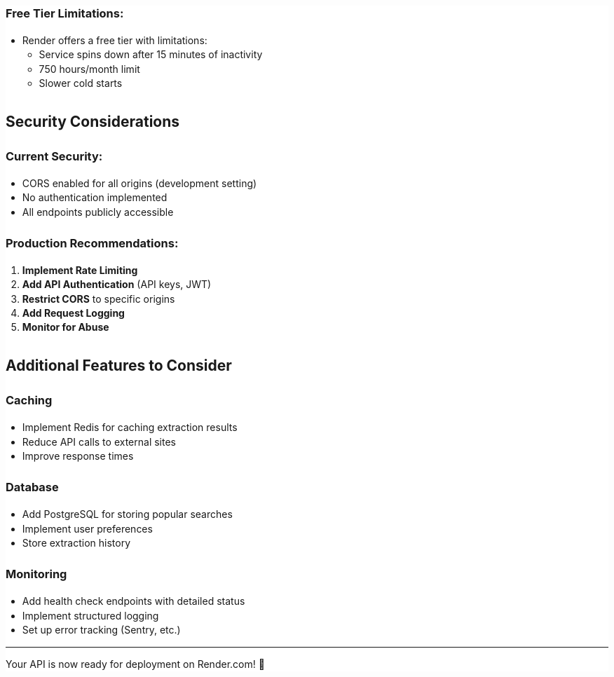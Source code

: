 ### Free Tier Limitations:
- Render offers a free tier with limitations:
  - Service spins down after 15 minutes of inactivity
  - 750 hours/month limit
  - Slower cold starts

## Security Considerations

### Current Security:
- CORS enabled for all origins (development setting)
- No authentication implemented
- All endpoints publicly accessible

### Production Recommendations:
1. **Implement Rate Limiting**
2. **Add API Authentication** (API keys, JWT)
3. **Restrict CORS** to specific origins
4. **Add Request Logging**
5. **Monitor for Abuse**

## Additional Features to Consider

### Caching
- Implement Redis for caching extraction results
- Reduce API calls to external sites
- Improve response times

### Database
- Add PostgreSQL for storing popular searches
- Implement user preferences
- Store extraction history

### Monitoring
- Add health check endpoints with detailed status
- Implement structured logging
- Set up error tracking (Sentry, etc.)

---

Your API is now ready for deployment on Render.com! 🚀